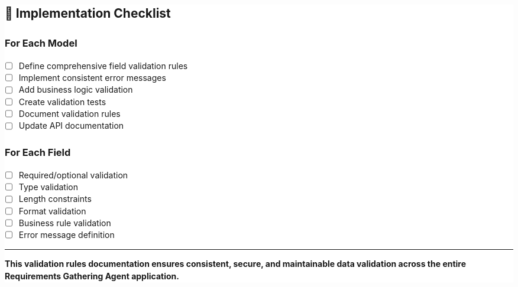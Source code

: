 
## 🎯 **Implementation Checklist**

### **For Each Model**

- [ ] Define comprehensive field validation rules
- [ ] Implement consistent error messages
- [ ] Add business logic validation
- [ ] Create validation tests
- [ ] Document validation rules
- [ ] Update API documentation

### **For Each Field**

- [ ] Required/optional validation
- [ ] Type validation
- [ ] Length constraints
- [ ] Format validation
- [ ] Business rule validation
- [ ] Error message definition

---

**This validation rules documentation ensures consistent, secure, and maintainable data validation across the entire Requirements Gathering Agent application.**
